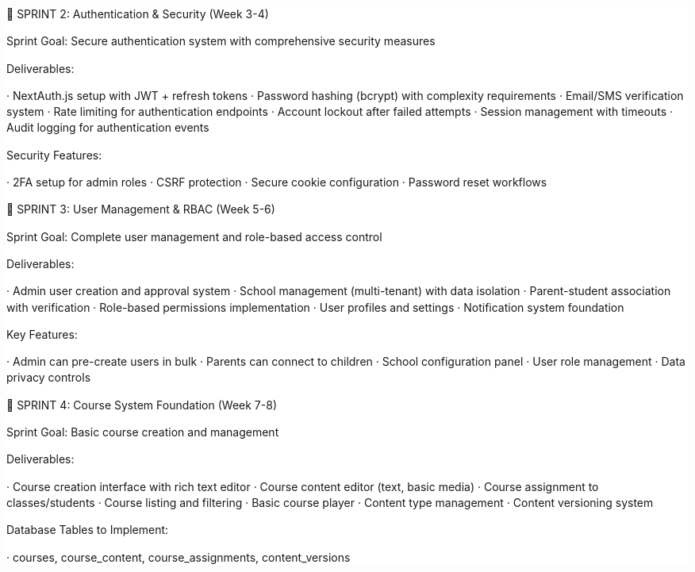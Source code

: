 🚀 SPRINT 2: Authentication & Security (Week 3-4)

Sprint Goal: Secure authentication system with comprehensive security measures

Deliverables:

· NextAuth.js setup with JWT + refresh tokens
· Password hashing (bcrypt) with complexity requirements
· Email/SMS verification system
· Rate limiting for authentication endpoints
· Account lockout after failed attempts
· Session management with timeouts
· Audit logging for authentication events

Security Features:

· 2FA setup for admin roles
· CSRF protection
· Secure cookie configuration
· Password reset workflows

🚀 SPRINT 3: User Management & RBAC (Week 5-6)

Sprint Goal: Complete user management and role-based access control

Deliverables:

· Admin user creation and approval system
· School management (multi-tenant) with data isolation
· Parent-student association with verification
· Role-based permissions implementation
· User profiles and settings
· Notification system foundation

Key Features:

· Admin can pre-create users in bulk
· Parents can connect to children
· School configuration panel
· User role management
· Data privacy controls

🚀 SPRINT 4: Course System Foundation (Week 7-8)

Sprint Goal: Basic course creation and management

Deliverables:

· Course creation interface with rich text editor
· Course content editor (text, basic media)
· Course assignment to classes/students
· Course listing and filtering
· Basic course player
· Content type management
· Content versioning system

Database Tables to Implement:

· courses, course_content, course_assignments, content_versions
